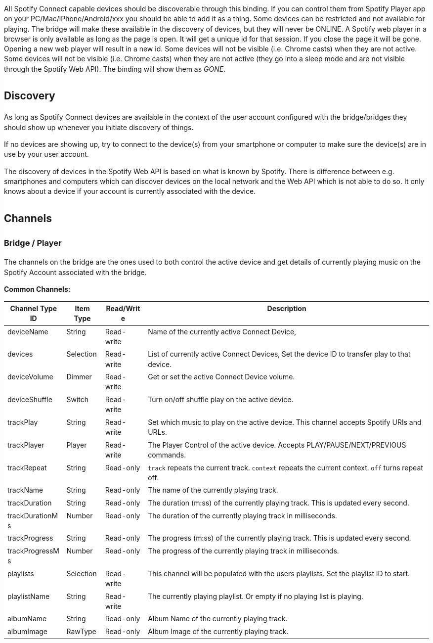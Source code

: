 All Spotify Connect capable devices should be discoverable through this binding.
If you can control them from Spotify Player app on your PC/Mac/iPhone/Android/xxx you should be able to add it as a thing.
Some devices can be restricted and not available for playing. The bridge will make these available in the discovery of devices, but they will never be ONLINE.
A Spotify web player in a browser is only available as long as the page is open.
It will get a unique id for that session.
If you close the page it will be gone.
Opening a new web player will result in a new id.
Some devices will not be visible (i.e. Chrome casts) when they are not active.
Some devices will not be visible (i.e. Chrome casts) when they are not active (they go into a sleep mode and are not visible through the Spotify Web API).
The binding will show them as _GONE_.

## Discovery

As long as Spotify Connect devices are available in the context of the user account configured with the bridge/bridges they should show up whenever you initiate discovery of things.

If no devices are showing up, try to connect to the device(s) from your smartphone or computer to make sure the device(s) are in use by your user account.

The discovery of devices in the Spotify Web API is based on what is known by Spotify.
There is difference between e.g. smartphones and computers which can discover devices on the local network and the Web API which is not able to do so.
It only knows about a device if your account is currently associated with the device.

## Channels

### Bridge / Player

The channels on the bridge are the ones used to both control the active device and get details of currently playing music on the Spotify Account associated with the bridge.

__Common Channels:__

| Channel Type ID | Item Type | Read/Write | Description                                                                                      |
|-----------------|-----------|------------|--------------------------------------------------------------------------------------------------|
| deviceName      | String    | Read-write | Name of the currently active Connect Device,                                                     |
| devices         | Selection | Read-write | List of currently active Connect Devices, Set the device ID to transfer play to that device.     |
| deviceVolume    | Dimmer    | Read-write | Get or set the active Connect Device volume.                                                     |
| deviceShuffle   | Switch    | Read-write | Turn on/off shuffle play on the active device.                                                   |
| trackPlay       | String    | Read-write | Set which music  to play on the active device. This channel accepts Spotify URIs and URLs.       |
| trackPlayer     | Player    | Read-write | The Player Control of the active device. Accepts PLAY/PAUSE/NEXT/PREVIOUS commands.              |
| trackRepeat     | String    | Read-only  | `track` repeats the current track. `context` repeats the current context. `off` turns repeat off.|
| trackName       | String    | Read-only  | The name of the currently playing track.                                                         |
| trackDuration   | String    | Read-only  | The duration (m:ss) of the currently playing track. This is updated every second.                |
| trackDurationMs | Number    | Read-only  | The duration of the currently playing track in milliseconds.                                     |
| trackProgress   | String    | Read-only  | The progress (m:ss) of the currently playing track. This is updated every second.                |
| trackProgressMs | Number    | Read-only  | The progress of the currently playing track in milliseconds.                                     |
| playlists       | Selection | Read-write | This channel will be populated with the users playlists. Set the playlist ID to start.           |
| playlistName    | String    | Read-write | The currently playing playlist. Or empty if no playing list is playing.                          |
| albumName       | String    | Read-only  | Album Name of the currently playing track.                                                       |
| albumImage      | RawType   | Read-only  | Album Image of the currently playing track.                                                      |